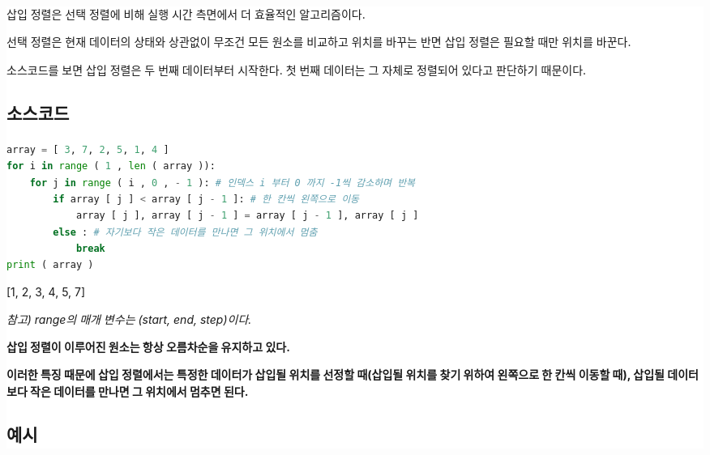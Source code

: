 삽입 정렬은 선택 정렬에 비해 실행 시간 측면에서 더 효율적인 알고리즘이다.

선택 정렬은 현재 데이터의 상태와 상관없이 무조건 모든 원소를 비교하고 위치를 바꾸는 반면 삽입 정렬은 필요할 때만 위치를 바꾼다.

소스코드를 보면 삽입 정렬은 두 번째 데이터부터 시작한다. 첫 번째 데이터는 그 자체로 정렬되어 있다고 판단하기 때문이다.

## 소스코드

```python
array = [ 3, 7, 2, 5, 1, 4 ]
for i in range ( 1 , len ( array )):
	for j in range ( i , 0 , - 1 ): # 인덱스 i 부터 0 까지 -1씩 감소하며 반복
		if array [ j ] < array [ j - 1 ]: # 한 칸씩 왼쪽으로 이동
			array [ j ], array [ j - 1 ] = array [ j - 1 ], array [ j ]
		else : # 자기보다 작은 데이터를 만나면 그 위치에서 멈춤
			break
print ( array )
```

[1, 2, 3, 4, 5, 7]

*참고) range의 매개 변수는 (start, end, step)이다.*

**삽입 정렬이 이루어진 원소는 항상 오름차순을 유지하고 있다.** 

**이러한 특징 때문에 삽입 정렬에서는 특정한 데이터가 삽입될 위치를 선정할 때(삽입될 위치를 찾기 위하여 왼쪽으로 한 칸씩 이동할 때), 삽입될 데이터보다 작은 데이터를 만나면 그 위치에서 멈추면 된다.**

## 예시
